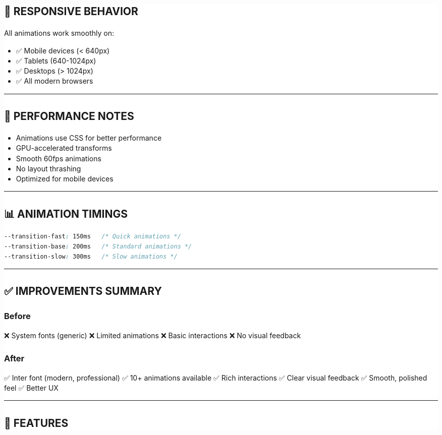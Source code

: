 
## 📱 **RESPONSIVE BEHAVIOR**

All animations work smoothly on:
- ✅ Mobile devices (< 640px)
- ✅ Tablets (640-1024px)
- ✅ Desktops (> 1024px)
- ✅ All modern browsers

---

## 🚀 **PERFORMANCE NOTES**

- Animations use CSS for better performance
- GPU-accelerated transforms
- Smooth 60fps animations
- No layout thrashing
- Optimized for mobile devices

---

## 📊 **ANIMATION TIMINGS**

```css
--transition-fast: 150ms   /* Quick animations */
--transition-base: 200ms   /* Standard animations */
--transition-slow: 300ms   /* Slow animations */
```

---

## ✅ **IMPROVEMENTS SUMMARY**

### **Before**
❌ System fonts (generic)
❌ Limited animations
❌ Basic interactions
❌ No visual feedback

### **After**
✅ Inter font (modern, professional)
✅ 10+ animations available
✅ Rich interactions
✅ Clear visual feedback
✅ Smooth, polished feel
✅ Better UX

---

## 🎉 **FEATURES**
